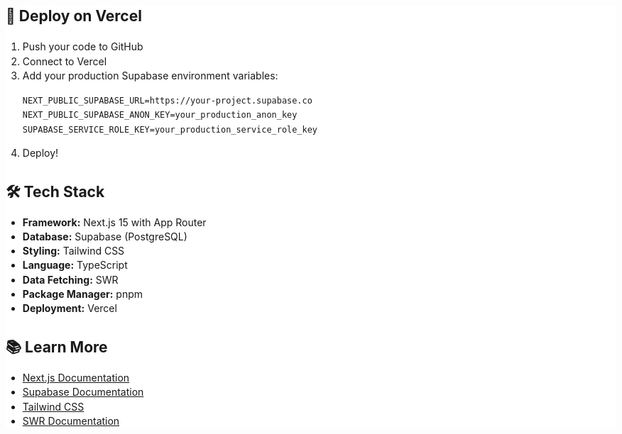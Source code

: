 ## 🚀 Deploy on Vercel

1. Push your code to GitHub
2. Connect to Vercel
3. Add your production Supabase environment variables:
   ```
   NEXT_PUBLIC_SUPABASE_URL=https://your-project.supabase.co
   NEXT_PUBLIC_SUPABASE_ANON_KEY=your_production_anon_key
   SUPABASE_SERVICE_ROLE_KEY=your_production_service_role_key
   ```
4. Deploy!

## 🛠️ Tech Stack

- **Framework:** Next.js 15 with App Router
- **Database:** Supabase (PostgreSQL)
- **Styling:** Tailwind CSS
- **Language:** TypeScript
- **Data Fetching:** SWR
- **Package Manager:** pnpm
- **Deployment:** Vercel

## 📚 Learn More

- [Next.js Documentation](https://nextjs.org/docs)
- [Supabase Documentation](https://supabase.com/docs)
- [Tailwind CSS](https://tailwindcss.com/docs)
- [SWR Documentation](https://swr.vercel.app)
